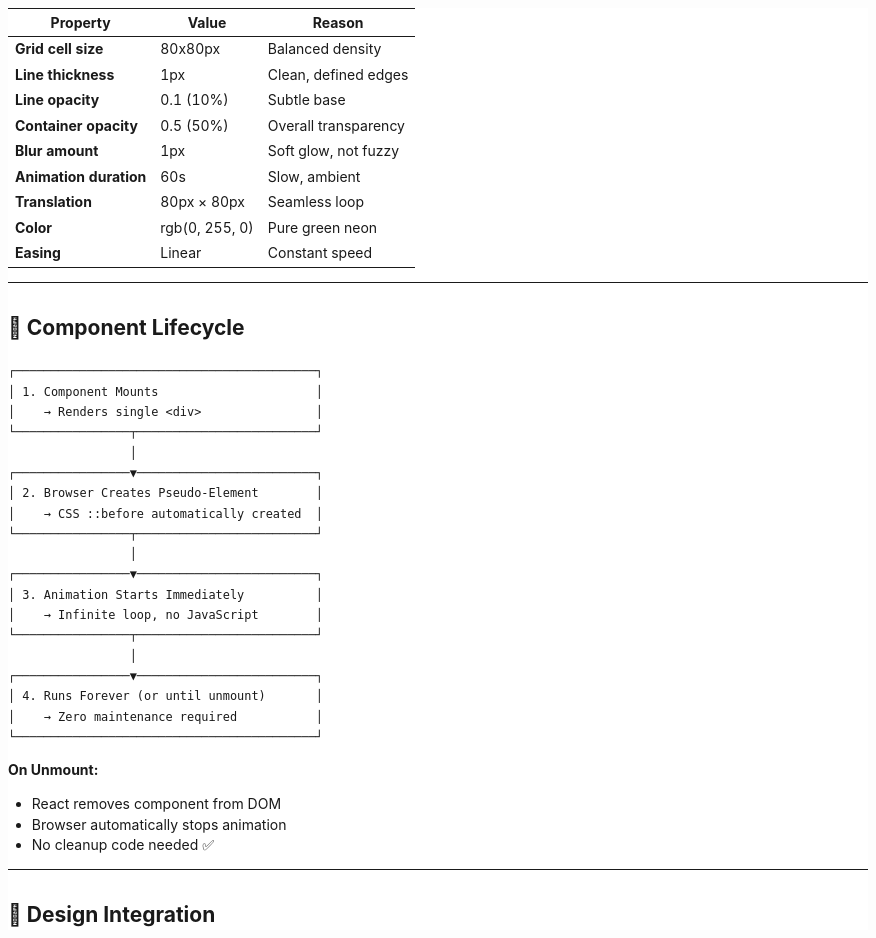 | Property               | Value          | Reason               |
| ---------------------- | -------------- | -------------------- |
| **Grid cell size**     | 80x80px        | Balanced density     |
| **Line thickness**     | 1px            | Clean, defined edges |
| **Line opacity**       | 0.1 (10%)      | Subtle base          |
| **Container opacity**  | 0.5 (50%)      | Overall transparency |
| **Blur amount**        | 1px            | Soft glow, not fuzzy |
| **Animation duration** | 60s            | Slow, ambient        |
| **Translation**        | 80px × 80px    | Seamless loop        |
| **Color**              | rgb(0, 255, 0) | Pure green neon      |
| **Easing**             | Linear         | Constant speed       |

---

## 🔄 Component Lifecycle

```
┌──────────────────────────────────────────┐
│ 1. Component Mounts                      │
│    → Renders single <div>                │
└────────────────┬─────────────────────────┘
                 │
┌────────────────▼─────────────────────────┐
│ 2. Browser Creates Pseudo-Element        │
│    → CSS ::before automatically created  │
└────────────────┬─────────────────────────┘
                 │
┌────────────────▼─────────────────────────┐
│ 3. Animation Starts Immediately          │
│    → Infinite loop, no JavaScript        │
└────────────────┬─────────────────────────┘
                 │
┌────────────────▼─────────────────────────┐
│ 4. Runs Forever (or until unmount)       │
│    → Zero maintenance required           │
└──────────────────────────────────────────┘
```

**On Unmount:**

- React removes component from DOM
- Browser automatically stops animation
- No cleanup code needed ✅

---

## 🎨 Design Integration
